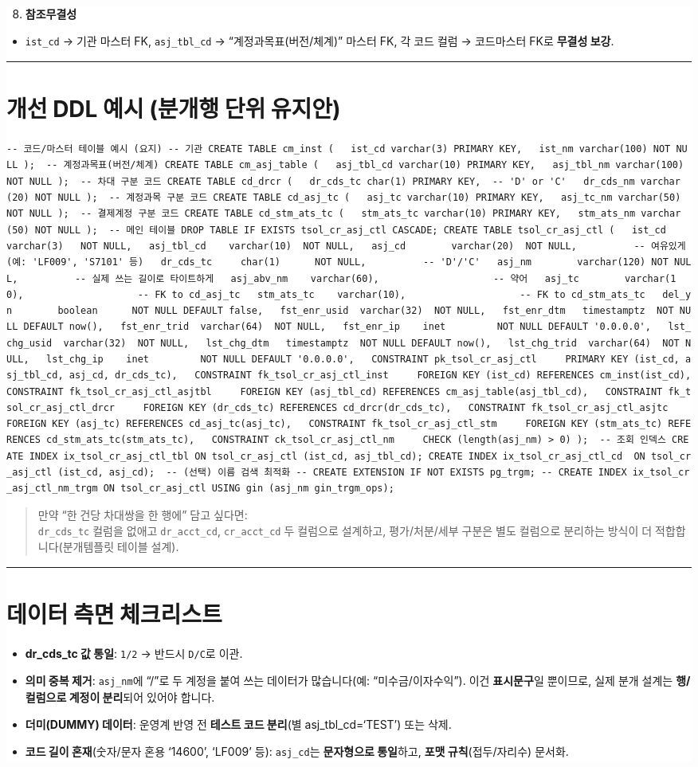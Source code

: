 
8. **참조무결성**
    

- `ist_cd` → 기관 마스터 FK, `asj_tbl_cd` → “계정과목표(버전/체계)” 마스터 FK, 각 코드 컬럼 → 코드마스터 FK로 **무결성 보강**.
    

---

# 개선 DDL 예시 (분개행 단위 유지안)

`-- 코드/마스터 테이블 예시 (요지) -- 기관 CREATE TABLE cm_inst (   ist_cd varchar(3) PRIMARY KEY,   ist_nm varchar(100) NOT NULL );  -- 계정과목표(버전/체계) CREATE TABLE cm_asj_table (   asj_tbl_cd varchar(10) PRIMARY KEY,   asj_tbl_nm varchar(100) NOT NULL );  -- 차대 구분 코드 CREATE TABLE cd_drcr (   dr_cds_tc char(1) PRIMARY KEY,  -- 'D' or 'C'   dr_cds_nm varchar(20) NOT NULL );  -- 계정과목 구분 코드 CREATE TABLE cd_asj_tc (   asj_tc varchar(10) PRIMARY KEY,   asj_tc_nm varchar(50) NOT NULL );  -- 결제계정 구분 코드 CREATE TABLE cd_stm_ats_tc (   stm_ats_tc varchar(10) PRIMARY KEY,   stm_ats_nm varchar(50) NOT NULL );  -- 메인 테이블 DROP TABLE IF EXISTS tsol_cr_asj_ctl CASCADE; CREATE TABLE tsol_cr_asj_ctl (   ist_cd        varchar(3)   NOT NULL,   asj_tbl_cd    varchar(10)  NOT NULL,   asj_cd        varchar(20)  NOT NULL,          -- 여유있게 (예: 'LF009', 'S7101' 등)   dr_cds_tc     char(1)      NOT NULL,          -- 'D'/'C'   asj_nm        varchar(120) NOT NULL,          -- 실제 쓰는 길이로 타이트하게   asj_abv_nm    varchar(60),                    -- 약어   asj_tc        varchar(10),                    -- FK to cd_asj_tc   stm_ats_tc    varchar(10),                    -- FK to cd_stm_ats_tc   del_yn        boolean      NOT NULL DEFAULT false,   fst_enr_usid  varchar(32)  NOT NULL,   fst_enr_dtm   timestamptz  NOT NULL DEFAULT now(),   fst_enr_trid  varchar(64)  NOT NULL,   fst_enr_ip    inet         NOT NULL DEFAULT '0.0.0.0',   lst_chg_usid  varchar(32)  NOT NULL,   lst_chg_dtm   timestamptz  NOT NULL DEFAULT now(),   lst_chg_trid  varchar(64)  NOT NULL,   lst_chg_ip    inet         NOT NULL DEFAULT '0.0.0.0',   CONSTRAINT pk_tsol_cr_asj_ctl     PRIMARY KEY (ist_cd, asj_tbl_cd, asj_cd, dr_cds_tc),   CONSTRAINT fk_tsol_cr_asj_ctl_inst     FOREIGN KEY (ist_cd) REFERENCES cm_inst(ist_cd),   CONSTRAINT fk_tsol_cr_asj_ctl_asjtbl     FOREIGN KEY (asj_tbl_cd) REFERENCES cm_asj_table(asj_tbl_cd),   CONSTRAINT fk_tsol_cr_asj_ctl_drcr     FOREIGN KEY (dr_cds_tc) REFERENCES cd_drcr(dr_cds_tc),   CONSTRAINT fk_tsol_cr_asj_ctl_asjtc     FOREIGN KEY (asj_tc) REFERENCES cd_asj_tc(asj_tc),   CONSTRAINT fk_tsol_cr_asj_ctl_stm     FOREIGN KEY (stm_ats_tc) REFERENCES cd_stm_ats_tc(stm_ats_tc),   CONSTRAINT ck_tsol_cr_asj_ctl_nm     CHECK (length(asj_nm) > 0) );  -- 조회 인덱스 CREATE INDEX ix_tsol_cr_asj_ctl_tbl ON tsol_cr_asj_ctl (ist_cd, asj_tbl_cd); CREATE INDEX ix_tsol_cr_asj_ctl_cd  ON tsol_cr_asj_ctl (ist_cd, asj_cd);  -- (선택) 이름 검색 최적화 -- CREATE EXTENSION IF NOT EXISTS pg_trgm; -- CREATE INDEX ix_tsol_cr_asj_ctl_nm_trgm ON tsol_cr_asj_ctl USING gin (asj_nm gin_trgm_ops);`

> 만약 “한 건당 차대쌍을 한 행에” 담고 싶다면:  
> `dr_cds_tc` 컬럼을 없애고 `dr_acct_cd`, `cr_acct_cd` 두 컬럼으로 설계하고, 평가/처분/세부 구분은 별도 컬럼으로 분리하는 방식이 더 적합합니다(분개템플릿 테이블 설계).

---

# 데이터 측면 체크리스트

- **dr_cds_tc 값 통일**: `1/2` → 반드시 `D/C`로 이관.
    
- **의미 중복 제거**: `asj_nm`에 “/”로 두 계정을 붙여 쓰는 데이터가 많습니다(예: “미수금/이자수익”). 이건 **표시문구**일 뿐이므로, 실제 분개 설계는 **행/컬럼으로 계정이 분리**되어 있어야 합니다.
    
- **더미(DUMMY) 데이터**: 운영계 반영 전 **테스트 코드 분리**(별 asj_tbl_cd=‘TEST’) 또는 삭제.
    
- **코드 길이 혼재**(숫자/문자 혼용 ‘14600’, ‘LF009’ 등): `asj_cd`는 **문자형으로 통일**하고, **포맷 규칙**(접두/자리수) 문서화.
    